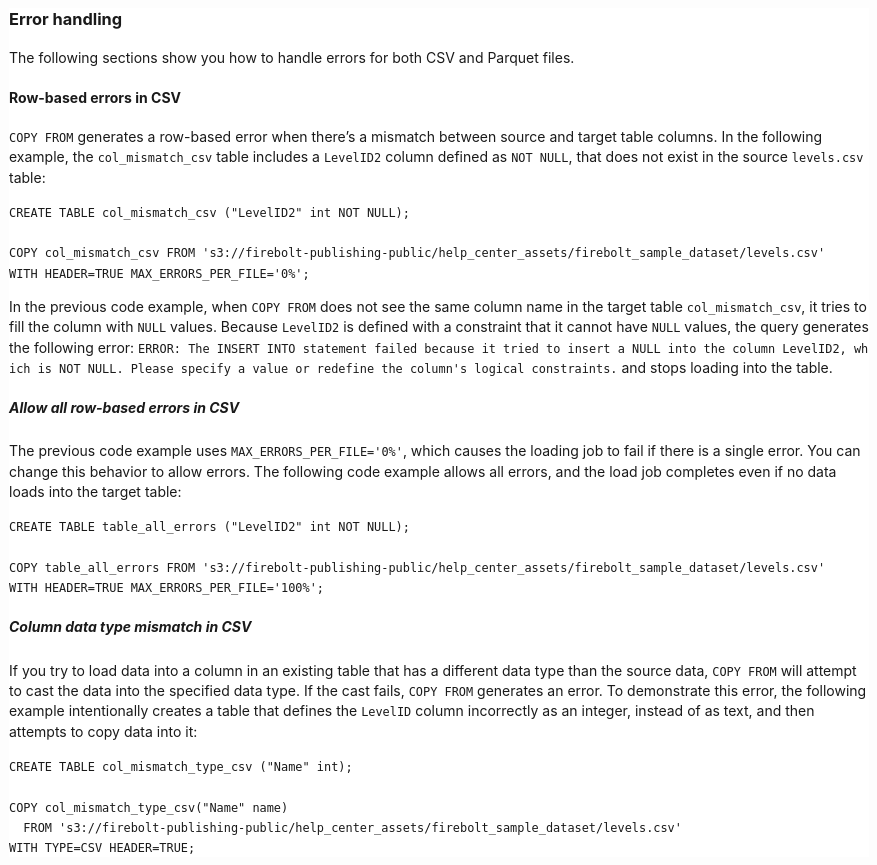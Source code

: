 ### [](#error-handling)Error handling

The following sections show you how to handle errors for both CSV and Parquet files.

#### [](#row-based-errors-in-csv)Row-based errors in CSV

`COPY FROM` generates a row-based error when there’s a mismatch between source and target table columns. In the following example, the `col_mismatch_csv` table includes a `LevelID2` column defined as `NOT NULL`, that does not exist in the source `levels.csv` table:

```
CREATE TABLE col_mismatch_csv ("LevelID2" int NOT NULL);

COPY col_mismatch_csv FROM 's3://firebolt-publishing-public/help_center_assets/firebolt_sample_dataset/levels.csv'
WITH HEADER=TRUE MAX_ERRORS_PER_FILE='0%';
```

In the previous code example, when `COPY FROM` does not see the same column name in the target table `col_mismatch_csv`, it tries to fill the column with `NULL` values. Because `LevelID2` is defined with a constraint that it cannot have `NULL` values, the query generates the following error: `ERROR: The INSERT INTO statement failed because it tried to insert a NULL into the column LevelID2, which is NOT NULL. Please specify a value or redefine the column's logical constraints.` and stops loading into the table.

##### [](#allow-all-row-based-errors-in-csv)Allow all row-based errors in CSV

The previous code example uses `MAX_ERRORS_PER_FILE='0%'`, which causes the loading job to fail if there is a single error. You can change this behavior to allow errors. The following code example allows all errors, and the load job completes even if no data loads into the target table:

```
CREATE TABLE table_all_errors ("LevelID2" int NOT NULL);

COPY table_all_errors FROM 's3://firebolt-publishing-public/help_center_assets/firebolt_sample_dataset/levels.csv'
WITH HEADER=TRUE MAX_ERRORS_PER_FILE='100%';
```

##### [](#column-data-type-mismatch-in-csv)Column data type mismatch in CSV

If you try to load data into a column in an existing table that has a different data type than the source data, `COPY FROM` will attempt to cast the data into the specified data type. If the cast fails, `COPY FROM` generates an error. To demonstrate this error, the following example intentionally creates a table that defines the `LevelID` column incorrectly as an integer, instead of as text, and then attempts to copy data into it:

```
CREATE TABLE col_mismatch_type_csv ("Name" int);

COPY col_mismatch_type_csv("Name" name)
  FROM 's3://firebolt-publishing-public/help_center_assets/firebolt_sample_dataset/levels.csv'
WITH TYPE=CSV HEADER=TRUE;
```
